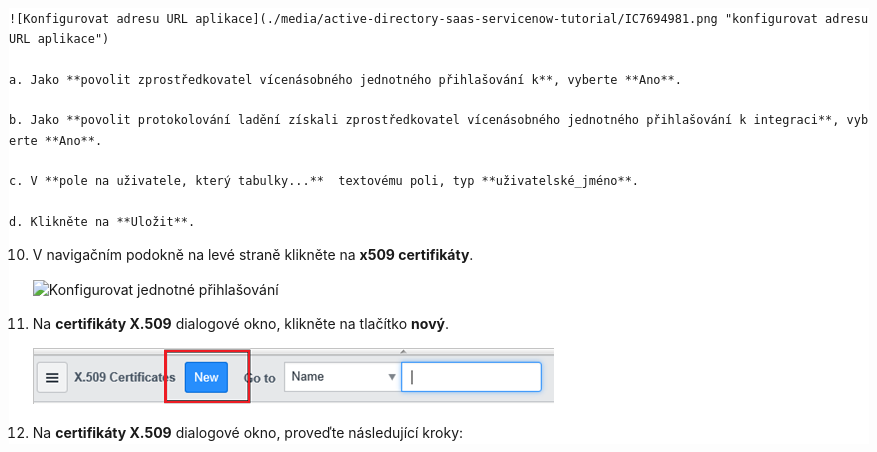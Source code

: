     ![Konfigurovat adresu URL aplikace](./media/active-directory-saas-servicenow-tutorial/IC7694981.png "konfigurovat adresu URL aplikace")
   
    a. Jako **povolit zprostředkovatel vícenásobného jednotného přihlašování k**, vyberte **Ano**.
   
    b. Jako **povolit protokolování ladění získali zprostředkovatel vícenásobného jednotného přihlašování k integraci**, vyberte **Ano**.
   
    c. V **pole na uživatele, který tabulky...**  textovému poli, typ **uživatelské_jméno**.
   
    d. Klikněte na **Uložit**.

10. V navigačním podokně na levé straně klikněte na **x509 certifikáty**.
    
     ![Konfigurovat jednotné přihlašování](./media/active-directory-saas-servicenow-tutorial/tutorial_servicenow_05.png "nakonfigurovat jednotné přihlašování")

11. Na **certifikáty X.509** dialogové okno, klikněte na tlačítko **nový**.
    
     ![Konfigurovat jednotné přihlašování](./media/active-directory-saas-servicenow-tutorial/IC7694974.png "nakonfigurovat jednotné přihlašování")

12. Na **certifikáty X.509** dialogové okno, proveďte následující kroky:
    
